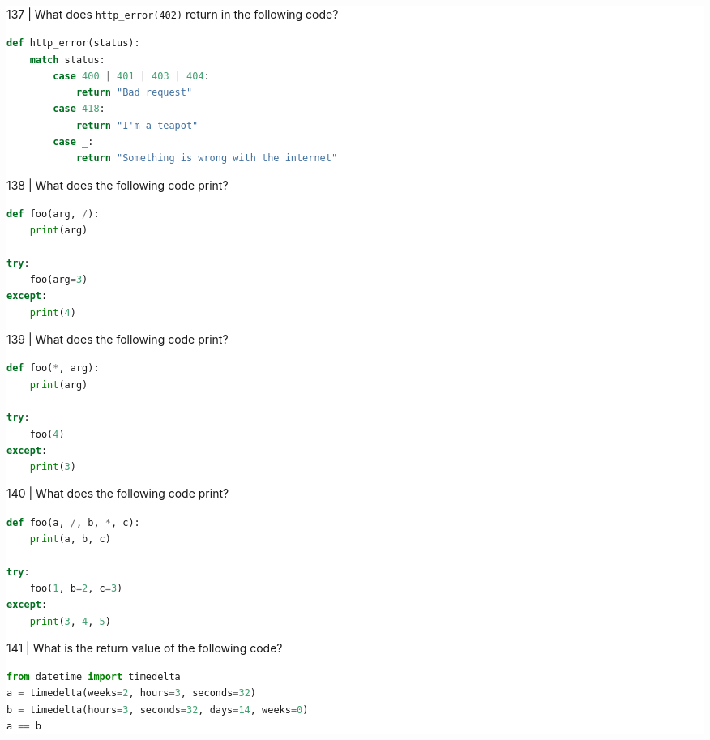 137 | What does `http_error(402)` return in the following code?

```python
def http_error(status):
    match status:
        case 400 | 401 | 403 | 404:
            return "Bad request"
        case 418:
            return "I'm a teapot"
        case _:
            return "Something is wrong with the internet"
```

138 | What does the following code print?

```python
def foo(arg, /):
    print(arg)

try:
    foo(arg=3)
except:
    print(4)
```

139 | What does the following code print?

```python
def foo(*, arg):
    print(arg)

try:
    foo(4)
except:
    print(3)
```


140 | What does the following code print?

```python
def foo(a, /, b, *, c):
    print(a, b, c)

try:
    foo(1, b=2, c=3)
except:
    print(3, 4, 5)
```

141 | What is the return value of the following code?

```python
from datetime import timedelta
a = timedelta(weeks=2, hours=3, seconds=32)
b = timedelta(hours=3, seconds=32, days=14, weeks=0)
a == b
```
